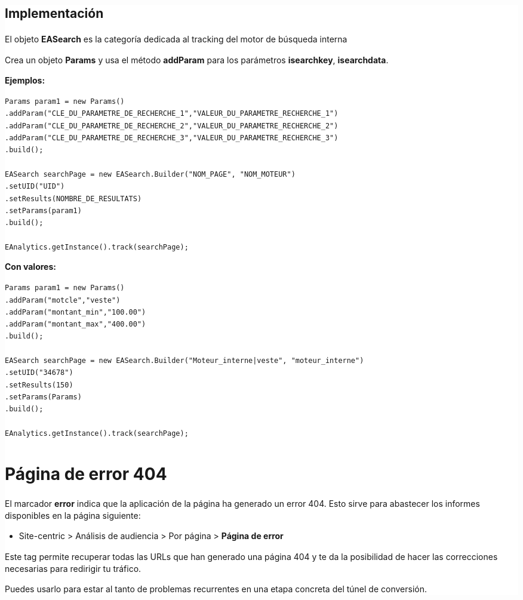 ## Implementación

El objeto **EASearch** es la categoría dedicada al tracking del motor de búsqueda interna

Crea un objeto **Params** y usa el método **addParam** para los parámetros **isearchkey**, **isearchdata**.

__**Ejemplos:**__

```xml
Params param1 = new Params()
.addParam("CLE_DU_PARAMETRE_DE_RECHERCHE_1","VALEUR_DU_PARAMETRE_RECHERCHE_1")
.addParam("CLE_DU_PARAMETRE_DE_RECHERCHE_2","VALEUR_DU_PARAMETRE_RECHERCHE_2")
.addParam("CLE_DU_PARAMETRE_DE_RECHERCHE_3","VALEUR_DU_PARAMETRE_RECHERCHE_3")
.build();

EASearch searchPage = new EASearch.Builder("NOM_PAGE", "NOM_MOTEUR")
.setUID("UID")
.setResults(NOMBRE_DE_RESULTATS)
.setParams(param1)
.build();

EAnalytics.getInstance().track(searchPage);
```

__**Con valores:**__

```xml
Params param1 = new Params()
.addParam("motcle","veste")
.addParam("montant_min","100.00")
.addParam("montant_max","400.00")
.build();

EASearch searchPage = new EASearch.Builder("Moteur_interne|veste", "moteur_interne")
.setUID("34678")
.setResults(150)
.setParams(Params)
.build();

EAnalytics.getInstance().track(searchPage);
```

# Página de error 404

El marcador **error** indica que la aplicación de la página ha generado un error 404. Esto sirve para abastecer los informes disponibles en la página siguiente:
  * Site-centric > Análisis de audiencia > Por página > **Página de error**

Este tag permite recuperar todas las URLs que han generado una página 404 y te da la posibilidad de hacer las correcciones necesarias para redirigir tu tráfico.

Puedes usarlo para estar al tanto de problemas recurrentes en una etapa concreta del túnel de conversión.
